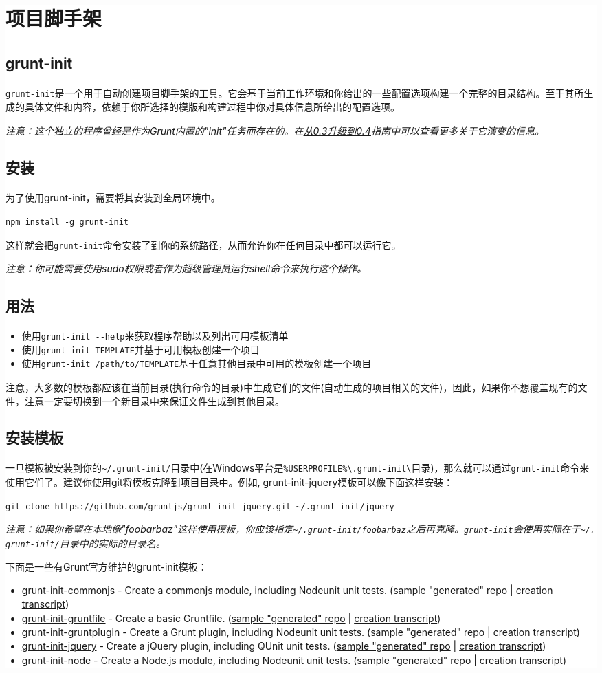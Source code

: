 # 项目脚手架

## grunt-init

`grunt-init`是一个用于自动创建项目脚手架的工具。它会基于当前工作环境和你给出的一些配置选项构建一个完整的目录结构。至于其所生成的具体文件和内容，依赖于你所选择的模版和构建过程中你对具体信息所给出的配置选项。

_注意：这个独立的程序曾经是作为Grunt内置的"init"任务而存在的。在[从0.3升级到0.4](https://gruntjs.com/upgrading-from-0.3-to-0.4)指南中可以查看更多关于它演变的信息。_

## 安装

为了使用grunt-init，需要将其安装到全局环境中。

```shell
npm install -g grunt-init
```

这样就会把`grunt-init`命令安装了到你的系统路径，从而允许你在任何目录中都可以运行它。

_注意：你可能需要使用sudo权限或者作为超级管理员运行shell命令来执行这个操作。_

## 用法

* 使用`grunt-init --help`来获取程序帮助以及列出可用模板清单
* 使用`grunt-init TEMPLATE`并基于可用模板创建一个项目
* 使用`grunt-init /path/to/TEMPLATE`基于任意其他目录中可用的模板创建一个项目

注意，大多数的模板都应该在当前目录(执行命令的目录)中生成它们的文件(自动生成的项目相关的文件)，因此，如果你不想覆盖现有的文件，注意一定要切换到一个新目录中来保证文件生成到其他目录。

## 安装模板

一旦模板被安装到你的`~/.grunt-init/`目录中(在Windows平台是`%USERPROFILE%\.grunt-init\`目录)，那么就可以通过`grunt-init`命令来使用它们了。建议你使用git将模板克隆到项目目录中。例如, [grunt-init-jquery](https://github.com/gruntjs/grunt-init-jquery)模板可以像下面这样安装：

```shell
git clone https://github.com/gruntjs/grunt-init-jquery.git ~/.grunt-init/jquery
```

_注意：如果你希望在本地像"foobarbaz"这样使用模板，你应该指定`~/.grunt-init/foobarbaz`之后再克隆。`grunt-init`会使用实际在于`~/.grunt-init/`目录中的实际的目录名。_

下面是一些有Grunt官方维护的grunt-init模板：

* [grunt-init-commonjs](https://github.com/gruntjs/grunt-init-commonjs) - Create a commonjs module, including Nodeunit unit tests. ([sample "generated" repo](https://github.com/gruntjs/grunt-init-commonjs-sample/tree/generated) | [creation transcript](https://github.com/gruntjs/grunt-init-commonjs-sample#project-creation-transcript))
* [grunt-init-gruntfile](https://github.com/gruntjs/grunt-init-gruntfile) - Create a basic Gruntfile. ([sample "generated" repo](https://github.com/gruntjs/grunt-init-gruntfile-sample/tree/generated) | [creation transcript](https://github.com/gruntjs/grunt-init-gruntfile-sample#project-creation-transcript))
* [grunt-init-gruntplugin](https://github.com/gruntjs/grunt-init-gruntplugin) - Create a Grunt plugin, including Nodeunit unit tests. ([sample "generated" repo](https://github.com/gruntjs/grunt-init-gruntplugin-sample/tree/generated) | [creation transcript](https://github.com/gruntjs/grunt-init-gruntplugin-sample#project-creation-transcript))
* [grunt-init-jquery](https://github.com/gruntjs/grunt-init-jquery) - Create a jQuery plugin, including QUnit unit tests. ([sample "generated" repo](https://github.com/gruntjs/grunt-init-jquery-sample/tree/generated) | [creation transcript](https://github.com/gruntjs/grunt-init-jquery-sample#project-creation-transcript))
* [grunt-init-node](https://github.com/gruntjs/grunt-init-node) - Create a Node.js module, including Nodeunit unit tests. ([sample "generated" repo](https://github.com/gruntjs/grunt-init-node-sample/tree/generated) | [creation transcript](https://github.com/gruntjs/grunt-init-node-sample#project-creation-transcript))
